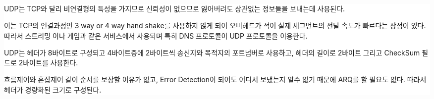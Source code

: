 UDP는 TCP와 달리 비연결형의 특성을 가지므로 신뢰성이 없으므로 잃어버려도 상관없는 정보들을 보내는데 사용된다.

이는 TCP의 연결과정인 3 way or 4 way hand shake를 사용하지 않게 되어 오버헤드가 적어 실제 세그먼트의 전달 속도가 빠르다는 장점이 있다. 따라서 스트리밍 이나 게임과 같은 서비스에서 사용되며 특히 DNS 프로토콜이 UDP 프로토콜을 이용한다.

UDP는 헤더가 8바이트로 구성되고 4바이트중에 2바이트씩 송신지와 목적지의 포트넘버로 사용하고, 헤더의 길이로 2바이트 그리고 CheckSum 필드로 2바이트를 사용한다.

흐름제어와 혼잡제어 같이 순서를 보장할 이유가 없고, Error Detection이 되어도 어디서 보냈는지 알수 없기 때문에 ARQ를 할 필요도 없다. 따라서 헤더가 경량화된 크기로 구성된다.
